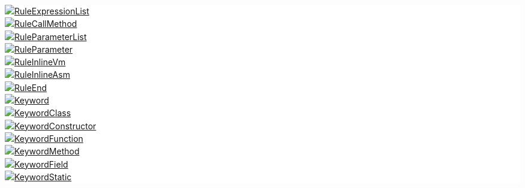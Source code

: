 </div>
<div class="paragraph">
<span class="paragraph"><img src="../images/class.svg"/><a href="a00903.md#ruleexpressionlist">RuleExpressionList</a>
</span>
</div>
<div class="paragraph">
<span class="paragraph"><img src="../images/class.svg"/><a href="a00903.md#rulecallmethod">RuleCallMethod</a>
</span>
</div>
<div class="paragraph">
<span class="paragraph"><img src="../images/class.svg"/><a href="a00903.md#ruleparameterlist">RuleParameterList</a>
</span>
</div>
<div class="paragraph">
<span class="paragraph"><img src="../images/class.svg"/><a href="a00903.md#ruleparameter">RuleParameter</a>
</span>
</div>
<div class="paragraph">
<span class="paragraph"><img src="../images/class.svg"/><a href="a00903.md#ruleinlinevm">RuleInlineVm</a>
</span>
</div>
<div class="paragraph">
<span class="paragraph"><img src="../images/class.svg"/><a href="a00903.md#ruleinlineasm">RuleInlineAsm</a>
</span>
</div>
<div class="paragraph">
<span class="paragraph"><img src="../images/class.svg"/><a href="a00903.md#ruleend">RuleEnd</a>
</span>
</div>
<div class="paragraph">
<span class="paragraph"><img src="../images/class.svg"/><a href="a00903.md#keyword">Keyword</a>
</span>
</div>
<div class="paragraph">
<span class="paragraph"><img src="../images/class.svg"/><a href="a00903.md#keywordclass">KeywordClass</a>
</span>
</div>
<div class="paragraph">
<span class="paragraph"><img src="../images/class.svg"/><a href="a00903.md#keywordconstructor">KeywordConstructor</a>
</span>
</div>
<div class="paragraph">
<span class="paragraph"><img src="../images/class.svg"/><a href="a00903.md#keywordfunction">KeywordFunction</a>
</span>
</div>
<div class="paragraph">
<span class="paragraph"><img src="../images/class.svg"/><a href="a00903.md#keywordmethod">KeywordMethod</a>
</span>
</div>
<div class="paragraph">
<span class="paragraph"><img src="../images/class.svg"/><a href="a00903.md#keywordfield">KeywordField</a>
</span>
</div>
<div class="paragraph">
<span class="paragraph"><img src="../images/class.svg"/><a href="a00903.md#keywordstatic">KeywordStatic</a>